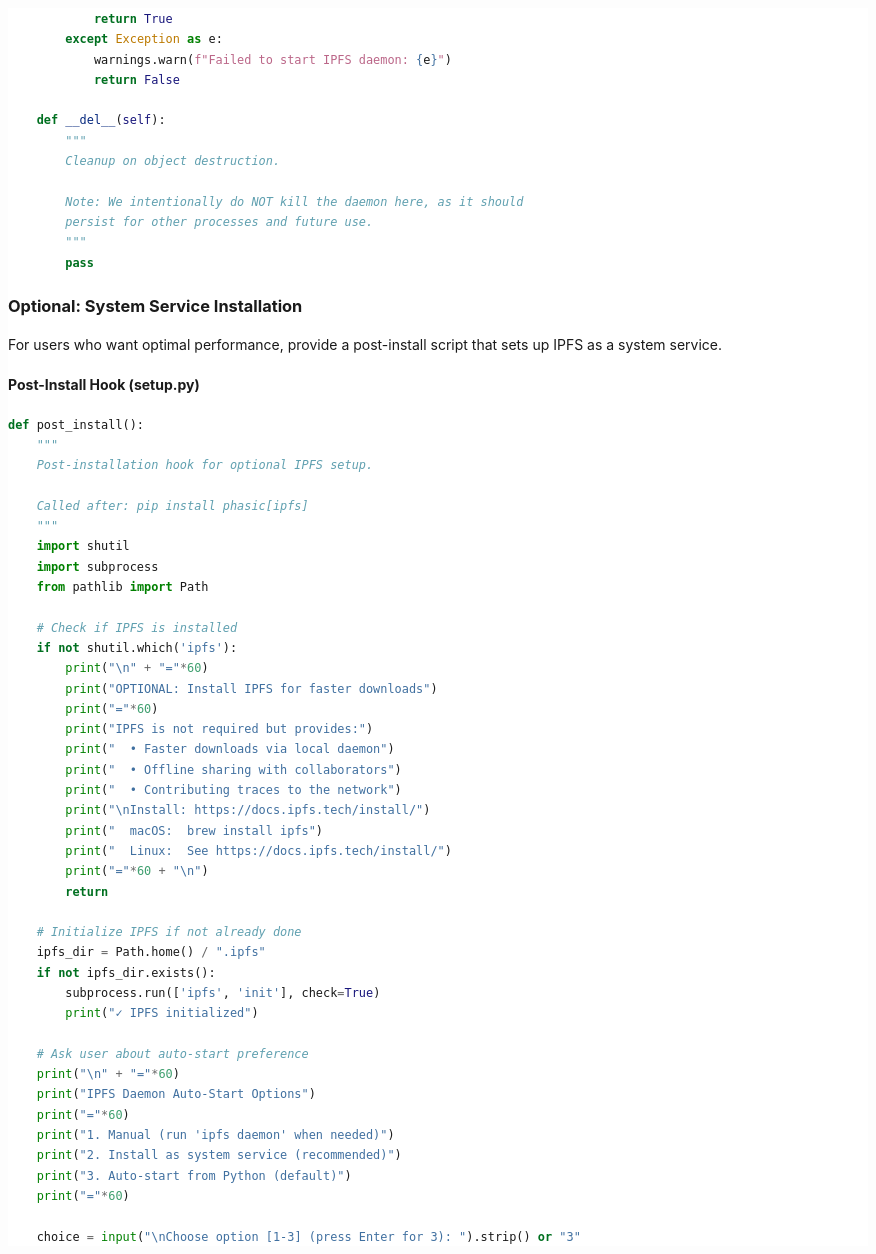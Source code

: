 ```python
            return True
        except Exception as e:
            warnings.warn(f"Failed to start IPFS daemon: {e}")
            return False

    def __del__(self):
        """
        Cleanup on object destruction.

        Note: We intentionally do NOT kill the daemon here, as it should
        persist for other processes and future use.
        """
        pass
```

### Optional: System Service Installation

For users who want optimal performance, provide a post-install script that sets up IPFS as a system service.

#### Post-Install Hook (setup.py)

```python
def post_install():
    """
    Post-installation hook for optional IPFS setup.

    Called after: pip install phasic[ipfs]
    """
    import shutil
    import subprocess
    from pathlib import Path

    # Check if IPFS is installed
    if not shutil.which('ipfs'):
        print("\n" + "="*60)
        print("OPTIONAL: Install IPFS for faster downloads")
        print("="*60)
        print("IPFS is not required but provides:")
        print("  • Faster downloads via local daemon")
        print("  • Offline sharing with collaborators")
        print("  • Contributing traces to the network")
        print("\nInstall: https://docs.ipfs.tech/install/")
        print("  macOS:  brew install ipfs")
        print("  Linux:  See https://docs.ipfs.tech/install/")
        print("="*60 + "\n")
        return

    # Initialize IPFS if not already done
    ipfs_dir = Path.home() / ".ipfs"
    if not ipfs_dir.exists():
        subprocess.run(['ipfs', 'init'], check=True)
        print("✓ IPFS initialized")

    # Ask user about auto-start preference
    print("\n" + "="*60)
    print("IPFS Daemon Auto-Start Options")
    print("="*60)
    print("1. Manual (run 'ipfs daemon' when needed)")
    print("2. Install as system service (recommended)")
    print("3. Auto-start from Python (default)")
    print("="*60)

    choice = input("\nChoose option [1-3] (press Enter for 3): ").strip() or "3"
```